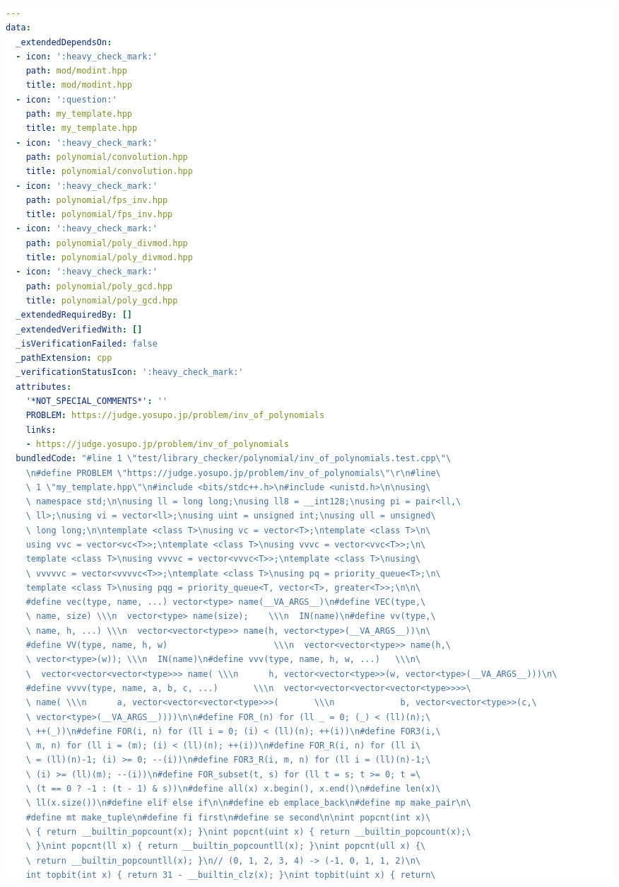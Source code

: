 ```yaml
---
data:
  _extendedDependsOn:
  - icon: ':heavy_check_mark:'
    path: mod/modint.hpp
    title: mod/modint.hpp
  - icon: ':question:'
    path: my_template.hpp
    title: my_template.hpp
  - icon: ':heavy_check_mark:'
    path: polynomial/convolution.hpp
    title: polynomial/convolution.hpp
  - icon: ':heavy_check_mark:'
    path: polynomial/fps_inv.hpp
    title: polynomial/fps_inv.hpp
  - icon: ':heavy_check_mark:'
    path: polynomial/poly_divmod.hpp
    title: polynomial/poly_divmod.hpp
  - icon: ':heavy_check_mark:'
    path: polynomial/poly_gcd.hpp
    title: polynomial/poly_gcd.hpp
  _extendedRequiredBy: []
  _extendedVerifiedWith: []
  _isVerificationFailed: false
  _pathExtension: cpp
  _verificationStatusIcon: ':heavy_check_mark:'
  attributes:
    '*NOT_SPECIAL_COMMENTS*': ''
    PROBLEM: https://judge.yosupo.jp/problem/inv_of_polynomials
    links:
    - https://judge.yosupo.jp/problem/inv_of_polynomials
  bundledCode: "#line 1 \"test/library_checker/polynomial/inv_of_polynomials.test.cpp\"\
    \n#define PROBLEM \"https://judge.yosupo.jp/problem/inv_of_polynomials\"\r\n#line\
    \ 1 \"my_template.hpp\"\n#include <bits/stdc++.h>\n#include <unistd.h>\n\nusing\
    \ namespace std;\n\nusing ll = long long;\nusing ll8 = __int128;\nusing pi = pair<ll,\
    \ ll>;\nusing vi = vector<ll>;\nusing uint = unsigned int;\nusing ull = unsigned\
    \ long long;\n\ntemplate <class T>\nusing vc = vector<T>;\ntemplate <class T>\n\
    using vvc = vector<vc<T>>;\ntemplate <class T>\nusing vvvc = vector<vvc<T>>;\n\
    template <class T>\nusing vvvvc = vector<vvvc<T>>;\ntemplate <class T>\nusing\
    \ vvvvvc = vector<vvvvc<T>>;\ntemplate <class T>\nusing pq = priority_queue<T>;\n\
    template <class T>\nusing pqg = priority_queue<T, vector<T>, greater<T>>;\n\n\
    #define vec(type, name, ...) vector<type> name(__VA_ARGS__)\n#define VEC(type,\
    \ name, size) \\\n  vector<type> name(size);    \\\n  IN(name)\n#define vv(type,\
    \ name, h, ...) \\\n  vector<vector<type>> name(h, vector<type>(__VA_ARGS__))\n\
    #define VV(type, name, h, w)                     \\\n  vector<vector<type>> name(h,\
    \ vector<type>(w)); \\\n  IN(name)\n#define vvv(type, name, h, w, ...)   \\\n\
    \  vector<vector<vector<type>>> name( \\\n      h, vector<vector<type>>(w, vector<type>(__VA_ARGS__)))\n\
    #define vvvv(type, name, a, b, c, ...)       \\\n  vector<vector<vector<vector<type>>>>\
    \ name( \\\n      a, vector<vector<vector<type>>>(       \\\n             b, vector<vector<type>>(c,\
    \ vector<type>(__VA_ARGS__))))\n\n#define FOR_(n) for (ll _ = 0; (_) < (ll)(n);\
    \ ++(_))\n#define FOR(i, n) for (ll i = 0; (i) < (ll)(n); ++(i))\n#define FOR3(i,\
    \ m, n) for (ll i = (m); (i) < (ll)(n); ++(i))\n#define FOR_R(i, n) for (ll i\
    \ = (ll)(n)-1; (i) >= 0; --(i))\n#define FOR3_R(i, m, n) for (ll i = (ll)(n)-1;\
    \ (i) >= (ll)(m); --(i))\n#define FOR_subset(t, s) for (ll t = s; t >= 0; t =\
    \ (t == 0 ? -1 : (t - 1) & s))\n#define all(x) x.begin(), x.end()\n#define len(x)\
    \ ll(x.size())\n#define elif else if\n\n#define eb emplace_back\n#define mp make_pair\n\
    #define mt make_tuple\n#define fi first\n#define se second\n\nint popcnt(int x)\
    \ { return __builtin_popcount(x); }\nint popcnt(uint x) { return __builtin_popcount(x);\
    \ }\nint popcnt(ll x) { return __builtin_popcountll(x); }\nint popcnt(ull x) {\
    \ return __builtin_popcountll(x); }\n// (0, 1, 2, 3, 4) -> (-1, 0, 1, 1, 2)\n\
    int topbit(int x) { return 31 - __builtin_clz(x); }\nint topbit(uint x) { return\
```